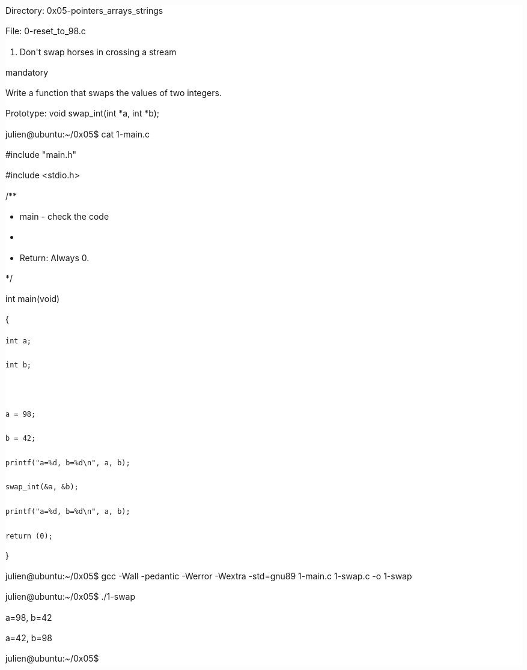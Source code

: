 Directory: 0x05-pointers_arrays_strings

File: 0-reset_to_98.c

   

1. Don't swap horses in crossing a stream

mandatory

Write a function that swaps the values of two integers.



Prototype: void swap_int(int *a, int *b);

julien@ubuntu:~/0x05$ cat 1-main.c

#include "main.h"

#include <stdio.h>



/**

 * main - check the code

 *

 * Return: Always 0.

 */

int main(void)

{

    int a;

    int b;



    a = 98;

    b = 42;

    printf("a=%d, b=%d\n", a, b);

    swap_int(&a, &b);

    printf("a=%d, b=%d\n", a, b);

    return (0);

}

julien@ubuntu:~/0x05$ gcc -Wall -pedantic -Werror -Wextra -std=gnu89 1-main.c 1-swap.c -o 1-swap

julien@ubuntu:~/0x05$ ./1-swap 

a=98, b=42

a=42, b=98

julien@ubuntu:~/0x05$
